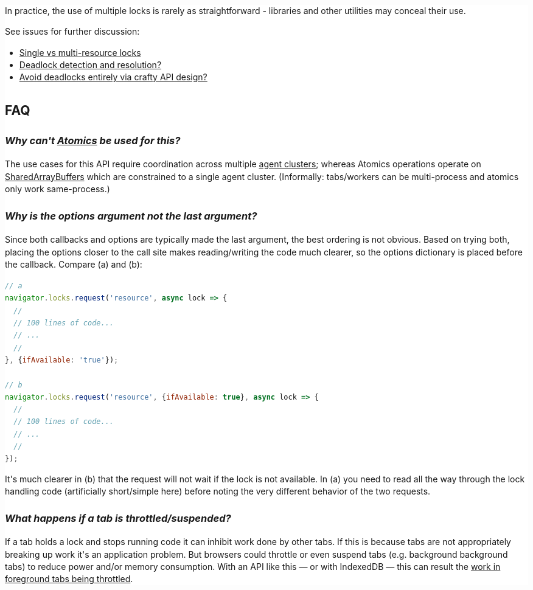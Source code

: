In practice, the use of multiple locks is rarely as straightforward - libraries and other utilities may conceal their use.

See issues for further discussion:

* [Single vs multi-resource locks](https://github.com/w3c/web-locks/issues/20)
* [Deadlock detection and resolution?](https://github.com/w3c/web-locks/issues/26)
* [Avoid deadlocks entirely via crafty API design?](https://github.com/w3c/web-locks/issues/28)


## FAQ

### *Why can't [Atomics](https://tc39.github.io/ecmascript_sharedmem/shmem.html#AtomicsObject) be used for this?*

The use cases for this API require coordination across multiple
[agent clusters](https://html.spec.whatwg.org/multipage/webappapis.html#integration-with-the-javascript-agent-cluster-formalism);
 whereas Atomics operations operate on [SharedArrayBuffers](https://tc39.github.io/ecmascript_sharedmem/shmem.html#StructuredData.SharedArrayBuffer) which are constrained to a single agent cluster. (Informally: tabs/workers can be multi-process and atomics only work same-process.)


### *Why is the _options_ argument not the last argument?*

Since both callbacks and options are typically made the last argument, the best ordering is not obvious. Based on trying both, placing the options closer to the call site makes reading/writing the code much clearer, so the options dictionary is placed before the callback. Compare (a) and (b):

```js
// a
navigator.locks.request('resource', async lock => {
  //
  // 100 lines of code...
  // ...
  //
}, {ifAvailable: 'true'});

// b
navigator.locks.request('resource', {ifAvailable: true}, async lock => {
  //
  // 100 lines of code...
  // ...
  //
});
```
It's much clearer in (b) that the request will not wait if the lock is not available. In (a) you need to read all the way through the lock handling code (artificially short/simple here) before noting the very different behavior of the two requests.


### *What happens if a tab is throttled/suspended?*

If a tab holds a lock and stops running code it can inhibit work done by other tabs. If this is because tabs are not appropriately breaking up work it's an application problem. But browsers could throttle or even suspend tabs (e.g.
background background tabs) to reduce power and/or memory consumption. With an API like this &mdash; or with IndexedDB
&mdash; this can result the [work in foreground tabs being throttled](https://bugs.chromium.org/p/chromium/issues/detail?id=675372).
